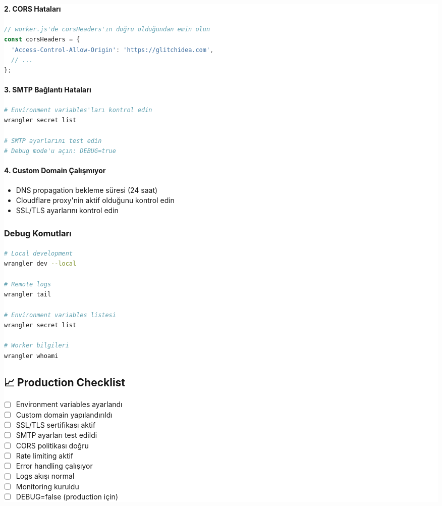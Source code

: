 #### 2. CORS Hataları
```javascript
// worker.js'de corsHeaders'ın doğru olduğundan emin olun
const corsHeaders = {
  'Access-Control-Allow-Origin': 'https://glitchidea.com',
  // ...
};
```

#### 3. SMTP Bağlantı Hataları
```bash
# Environment variables'ları kontrol edin
wrangler secret list

# SMTP ayarlarını test edin
# Debug mode'u açın: DEBUG=true
```

#### 4. Custom Domain Çalışmıyor
- DNS propagation bekleme süresi (24 saat)
- Cloudflare proxy'nin aktif olduğunu kontrol edin
- SSL/TLS ayarlarını kontrol edin

### Debug Komutları

```bash
# Local development
wrangler dev --local

# Remote logs
wrangler tail

# Environment variables listesi
wrangler secret list

# Worker bilgileri
wrangler whoami
```

## 📈 Production Checklist

- [ ] Environment variables ayarlandı
- [ ] Custom domain yapılandırıldı
- [ ] SSL/TLS sertifikası aktif
- [ ] SMTP ayarları test edildi
- [ ] CORS politikası doğru
- [ ] Rate limiting aktif
- [ ] Error handling çalışıyor
- [ ] Logs akışı normal
- [ ] Monitoring kuruldu
- [ ] DEBUG=false (production için)

